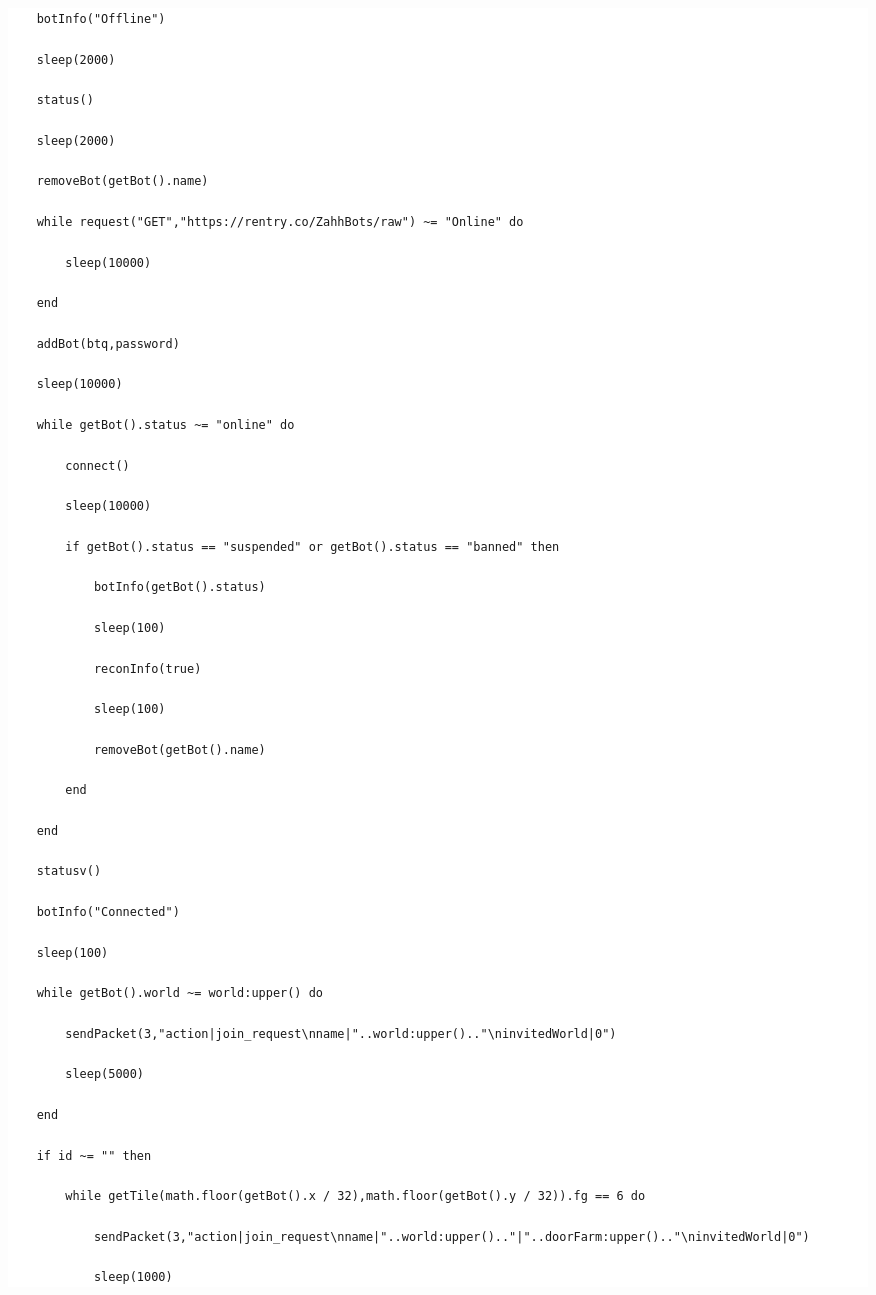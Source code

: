         botInfo("Offline")

        sleep(2000)

        status()

        sleep(2000)

        removeBot(getBot().name)

        while request("GET","https://rentry.co/ZahhBots/raw") ~= "Online" do

            sleep(10000)

        end

        addBot(btq,password)

        sleep(10000)

        while getBot().status ~= "online" do

            connect()

            sleep(10000)

            if getBot().status == "suspended" or getBot().status == "banned" then

                botInfo(getBot().status)

                sleep(100)

                reconInfo(true)

                sleep(100)

                removeBot(getBot().name)

            end

        end

        statusv()

        botInfo("Connected")

        sleep(100)

        while getBot().world ~= world:upper() do

            sendPacket(3,"action|join_request\nname|"..world:upper().."\ninvitedWorld|0")

            sleep(5000)

        end

        if id ~= "" then

            while getTile(math.floor(getBot().x / 32),math.floor(getBot().y / 32)).fg == 6 do

                sendPacket(3,"action|join_request\nname|"..world:upper().."|"..doorFarm:upper().."\ninvitedWorld|0")

                sleep(1000)

